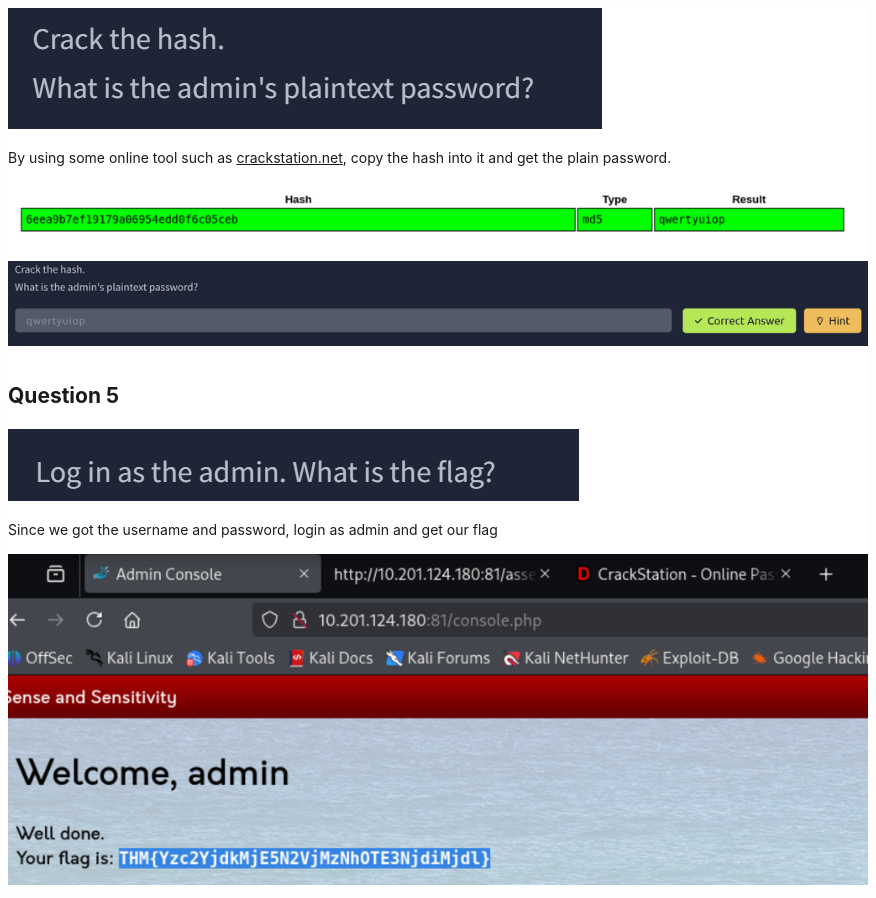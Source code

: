 ![image.png](img/image%2013.png)

By using some online tool such as [crackstation.net](http://crackstation.net), copy the hash into it and get the plain password.

![image.png](img/image%2014.png)

![image.png](img/image%2015.png)

## Question 5

![image.png](img/image%2016.png)

Since we got the username and password, login as admin and get our flag

![image.png](img/image%2017.png)
